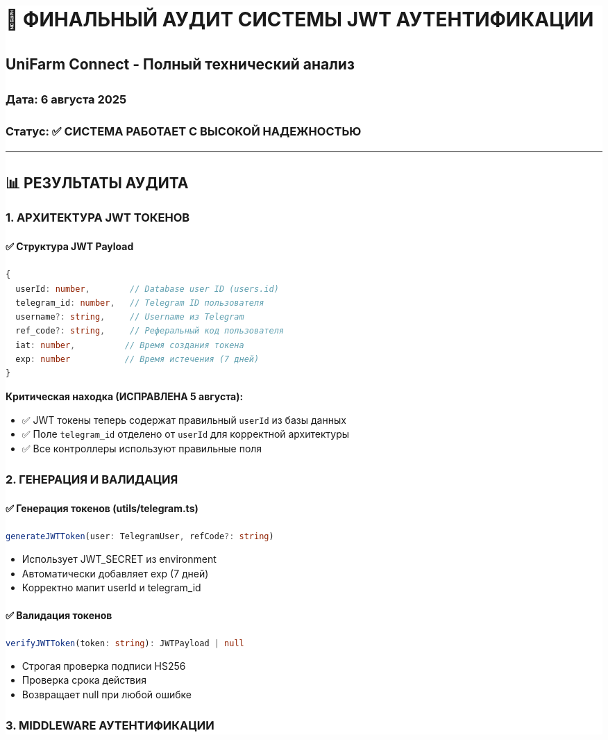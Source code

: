 # 🔐 ФИНАЛЬНЫЙ АУДИТ СИСТЕМЫ JWT АУТЕНТИФИКАЦИИ
## UniFarm Connect - Полный технический анализ
### Дата: 6 августа 2025
### Статус: ✅ СИСТЕМА РАБОТАЕТ С ВЫСОКОЙ НАДЕЖНОСТЬЮ

---

## 📊 РЕЗУЛЬТАТЫ АУДИТА

### 1. АРХИТЕКТУРА JWT ТОКЕНОВ

#### ✅ Структура JWT Payload
```typescript
{
  userId: number,        // Database user ID (users.id)
  telegram_id: number,   // Telegram ID пользователя
  username?: string,     // Username из Telegram
  ref_code?: string,     // Реферальный код пользователя
  iat: number,          // Время создания токена
  exp: number           // Время истечения (7 дней)
}
```

**Критическая находка (ИСПРАВЛЕНА 5 августа):**
- ✅ JWT токены теперь содержат правильный `userId` из базы данных
- ✅ Поле `telegram_id` отделено от `userId` для корректной архитектуры
- ✅ Все контроллеры используют правильные поля

### 2. ГЕНЕРАЦИЯ И ВАЛИДАЦИЯ

#### ✅ Генерация токенов (utils/telegram.ts)
```typescript
generateJWTToken(user: TelegramUser, refCode?: string)
```
- Использует JWT_SECRET из environment
- Автоматически добавляет exp (7 дней)
- Корректно мапит userId и telegram_id

#### ✅ Валидация токенов
```typescript
verifyJWTToken(token: string): JWTPayload | null
```
- Строгая проверка подписи HS256
- Проверка срока действия
- Возвращает null при любой ошибке

### 3. MIDDLEWARE АУТЕНТИФИКАЦИИ
